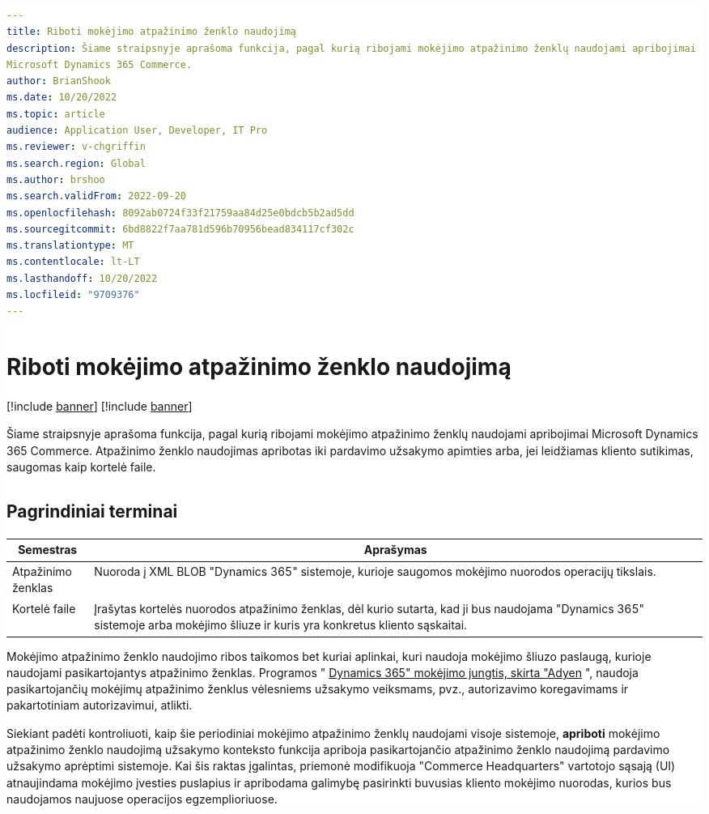 ```yaml
---
title: Riboti mokėjimo atpažinimo ženklo naudojimą
description: Šiame straipsnyje aprašoma funkcija, pagal kurią ribojami mokėjimo atpažinimo ženklų naudojami apribojimai Microsoft Dynamics 365 Commerce.
author: BrianShook
ms.date: 10/20/2022
ms.topic: article
audience: Application User, Developer, IT Pro
ms.reviewer: v-chgriffin
ms.search.region: Global
ms.author: brshoo
ms.search.validFrom: 2022-09-20
ms.openlocfilehash: 8092ab0724f33f21759aa84d25e0bdcb5b2ad5dd
ms.sourcegitcommit: 6bd8822f7aa781d596b70956bead834117cf302c
ms.translationtype: MT
ms.contentlocale: lt-LT
ms.lasthandoff: 10/20/2022
ms.locfileid: "9709376"
---
```

# <a name="limit-payment-token-usage"></a>Riboti mokėjimo atpažinimo ženklo naudojimą

[!include [banner](../includes/banner.md)]
[!include [banner](../includes/preview-banner.md)]

Šiame straipsnyje aprašoma funkcija, pagal kurią ribojami mokėjimo atpažinimo ženklų naudojami apribojimai Microsoft Dynamics 365 Commerce. Atpažinimo ženklo naudojimas apribotas iki pardavimo užsakymo apimties arba, jei leidžiamas kliento sutikimas, saugomas kaip kortelė faile.

## <a name="key-terms"></a>Pagrindiniai terminai

| Semestras | Aprašymas |
|---|---|
| Atpažinimo ženklas | Nuoroda į XML BLOB "Dynamics 365" sistemoje, kurioje saugomos mokėjimo nuorodos operacijų tikslais. |
| Kortelė faile | Įrašytas kortelės nuorodos atpažinimo ženklas, dėl kurio sutarta, kad ji bus naudojama "Dynamics 365" sistemoje arba mokėjimo šliuze ir kuris yra konkretus kliento sąskaitai. |

Mokėjimo atpažinimo ženklo naudojimo ribos taikomos bet kuriai aplinkai, kuri naudoja mokėjimo šliuzo paslaugą, kurioje naudojami pasikartojantys atpažinimo ženklas. Programos " [Dynamics 365" mokėjimo jungtis, skirta "Adyen](adyen-connector.md) ", naudoja pasikartojančių mokėjimų atpažinimo ženklus vėlesniems užsakymo veiksmams, pvz., autorizavimo koregavimams ir pakartotiniam autorizavimui, atlikti.

Siekiant padėti kontroliuoti, kaip šie periodiniai mokėjimo atpažinimo ženklų naudojami visoje sistemoje, **apriboti** mokėjimo atpažinimo ženklo naudojimą užsakymo konteksto funkcija apriboja pasikartojančio atpažinimo ženklo naudojimą pardavimo užsakymo aprėptimi sistemoje. Kai šis raktas įgalintas, priemonė modifikuoja "Commerce Headquarters" vartotojo sąsają (UI) atnaujindama mokėjimo įvesties puslapius ir apribodama galimybę pasirinkti buvusias kliento mokėjimo nuorodas, kurios bus naudojamos naujuose operacijos egzemplioriuose.
